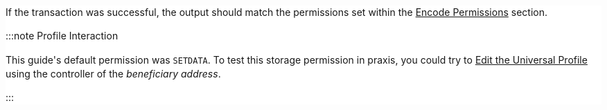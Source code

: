 If the transaction was successful, the output should match the permissions set within the [Encode Permissions](#encode-permissions) section.

:::note Profile Interaction

This guide's default permission was `SETDATA`. To test this storage permission in praxis, you could try to [Edit the Universal Profile](../universal-profile/edit-profile.md) using the controller of the _beneficiary address_.

:::
